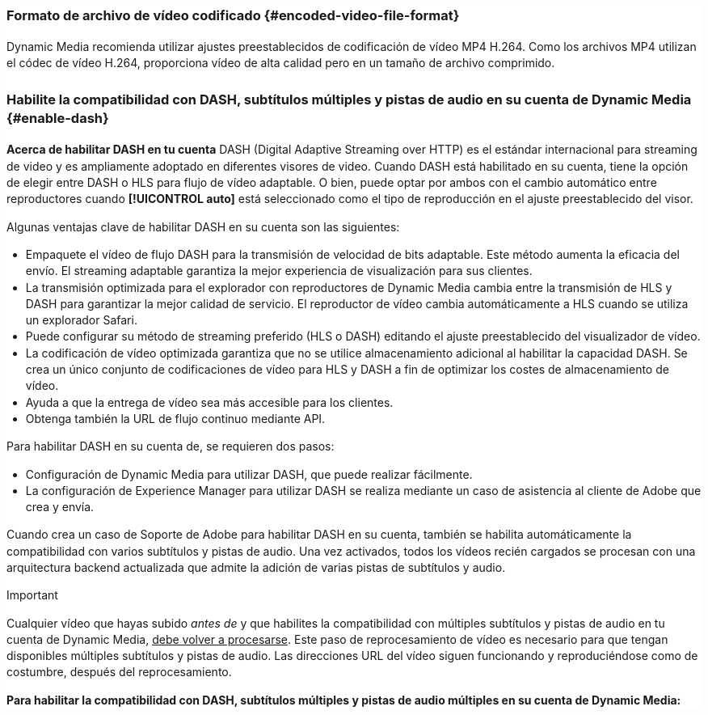 ### Formato de archivo de vídeo codificado {#encoded-video-file-format}

Dynamic Media recomienda utilizar ajustes preestablecidos de codificación de vídeo MP4 H.264. Como los archivos MP4 utilizan el códec de vídeo H.264, proporciona vídeo de alta calidad pero en un tamaño de archivo comprimido.

### Habilite la compatibilidad con DASH, subtítulos múltiples y pistas de audio en su cuenta de Dynamic Media {#enable-dash}

**Acerca de habilitar DASH en tu cuenta**
DASH (Digital Adaptive Streaming over HTTP) es el estándar internacional para streaming de video y es ampliamente adoptado en diferentes visores de video. Cuando DASH está habilitado en su cuenta, tiene la opción de elegir entre DASH o HLS para flujo de vídeo adaptable. O bien, puede optar por ambos con el cambio automático entre reproductores cuando **[!UICONTROL auto]** está seleccionado como el tipo de reproducción en el ajuste preestablecido del visor.

Algunas ventajas clave de habilitar DASH en su cuenta son las siguientes:

* Empaquete el vídeo de flujo DASH para la transmisión de velocidad de bits adaptable. Este método aumenta la eficacia del envío. El streaming adaptable garantiza la mejor experiencia de visualización para sus clientes.
* La transmisión optimizada para el explorador con reproductores de Dynamic Media cambia entre la transmisión de HLS y DASH para garantizar la mejor calidad de servicio. El reproductor de vídeo cambia automáticamente a HLS cuando se utiliza un explorador Safari.
* Puede configurar su método de streaming preferido (HLS o DASH) editando el ajuste preestablecido del visualizador de vídeo.
* La codificación de vídeo optimizada garantiza que no se utilice almacenamiento adicional al habilitar la capacidad DASH. Se crea un único conjunto de codificaciones de vídeo para HLS y DASH a fin de optimizar los costes de almacenamiento de vídeo.
* Ayuda a que la entrega de vídeo sea más accesible para los clientes.
* Obtenga también la URL de flujo continuo mediante API.

Para habilitar DASH en su cuenta de, se requieren dos pasos:

* Configuración de Dynamic Media para utilizar DASH, que puede realizar fácilmente.
* La configuración de Experience Manager para utilizar DASH se realiza mediante un caso de asistencia al cliente de Adobe que crea y envía.

Cuando crea un caso de Soporte de Adobe para habilitar DASH en su cuenta, también se habilita automáticamente la compatibilidad con varios subtítulos y pistas de audio. Una vez activados, todos los vídeos recién cargados se procesan con una arquitectura backend actualizada que admite la adición de varias pistas de subtítulos y audio.

>[!IMPORTANT]
>
>Cualquier vídeo que hayas subido *antes de* y que habilites la compatibilidad con múltiples subtítulos y pistas de audio en tu cuenta de Dynamic Media, [debe volver a procesarse](/help/assets/processing-profiles.md#reprocessing-assets). Este paso de reprocesamiento de vídeo es necesario para que tengan disponibles múltiples subtítulos y pistas de audio. Las direcciones URL del vídeo siguen funcionando y reproduciéndose como de costumbre, después del reprocesamiento.

**Para habilitar la compatibilidad con DASH, subtítulos múltiples y pistas de audio múltiples en su cuenta de Dynamic Media:**
